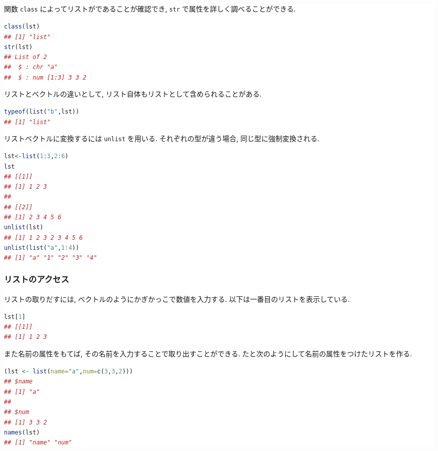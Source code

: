 関数 `class` によってリストがであることが確認でき, `str` で属性を詳しく調べることができる.

``` r
class(lst)
## [1] "list"
str(lst)
## List of 2
##  $ : chr "a"
##  $ : num [1:3] 3 3 2
```

リストとベクトルの違いとして, リスト自体もリストとして含められることがある.

``` r
typeof(list("b",lst))
## [1] "list"
```

リストベクトルに変換するには `unlist` を用いる.
それぞれの型が違う場合, 同じ型に強制変換される.

``` r
lst<-list(1:3,2:6)
lst
## [[1]]
## [1] 1 2 3
## 
## [[2]]
## [1] 2 3 4 5 6
unlist(lst)
## [1] 1 2 3 2 3 4 5 6
unlist(list("a",1:4))
## [1] "a" "1" "2" "3" "4"
```

### リストのアクセス
リストの取りだすには, ベクトルのようにかぎかっこで数値を入力する.
以下は一番目のリストを表示している.


``` r
lst[1]
## [[1]]
## [1] 1 2 3
```

また名前の属性をもてば, その名前を入力することで取り出すことができる.
たと次のようにして名前の属性をつけたリストを作る.

``` r
(lst <- list(name="a",num=c(3,3,2)))
## $name
## [1] "a"
## 
## $num
## [1] 3 3 2
names(lst)
## [1] "name" "num"
```
